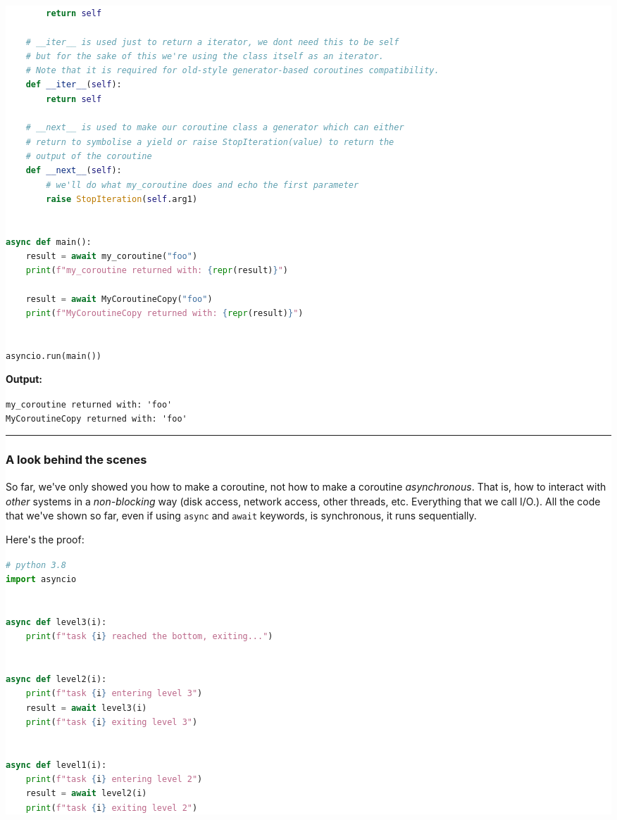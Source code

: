 ```py
        return self

    # __iter__ is used just to return a iterator, we dont need this to be self
    # but for the sake of this we're using the class itself as an iterator.
    # Note that it is required for old-style generator-based coroutines compatibility.
    def __iter__(self):
        return self

    # __next__ is used to make our coroutine class a generator which can either
    # return to symbolise a yield or raise StopIteration(value) to return the
    # output of the coroutine
    def __next__(self):
        # we'll do what my_coroutine does and echo the first parameter
        raise StopIteration(self.arg1)


async def main():
    result = await my_coroutine("foo")
    print(f"my_coroutine returned with: {repr(result)}")

    result = await MyCoroutineCopy("foo")
    print(f"MyCoroutineCopy returned with: {repr(result)}")


asyncio.run(main())
```

**Output:**
```
my_coroutine returned with: 'foo'
MyCoroutineCopy returned with: 'foo'
```

---

### A look behind the scenes

So far, we've only showed you how to make a coroutine, not how to make a coroutine *asynchronous*.
That is, how to interact with *other* systems in a *non-blocking* way (disk access, network access, other threads, etc. Everything that we call I/O.). All the code that we've shown so far, even if using `async` and `await` keywords, is synchronous, it runs sequentially.

Here's the proof:

``` python
# python 3.8
import asyncio


async def level3(i):
    print(f"task {i} reached the bottom, exiting...")


async def level2(i):
    print(f"task {i} entering level 3")
    result = await level3(i)
    print(f"task {i} exiting level 3")


async def level1(i):
    print(f"task {i} entering level 2")
    result = await level2(i)
    print(f"task {i} exiting level 2")


```